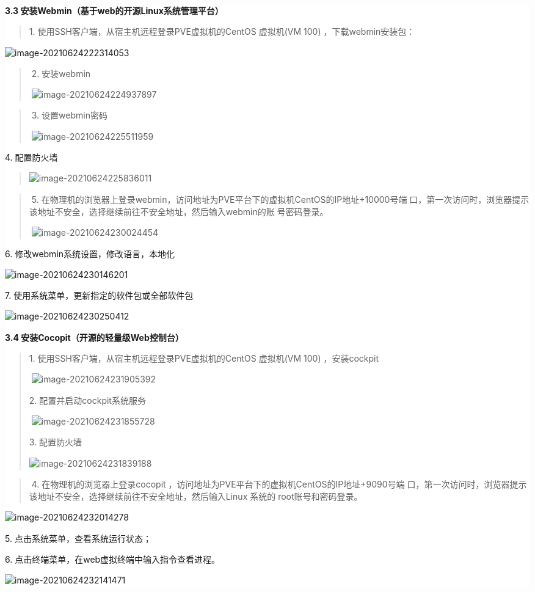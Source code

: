 **3.3 安装Webmin（基于web的开源Linux系统管理平台）**

> 1\. 使用SSH客户端，从宿主机远程登录PVE虚拟机的CentOS 虚拟机(VM 100) ，下载webmin安装包：

![image-20210624222314053](https://gitee.com/Monkeyman520/MonkeyImgURL/raw/master/img/20210624222315.png)

>  2\. 安装webmin
>
>  ![image-20210624224937897](https://gitee.com/Monkeyman520/MonkeyImgURL/raw/master/img/20210624224939.png)

>  3\. 设置webmin密码
>
>  ![image-20210624225511959](https://gitee.com/Monkeyman520/MonkeyImgURL/raw/master/img/20210624225518.png)

4\. 配置防火墙

> ![image-20210624225836011](https://gitee.com/Monkeyman520/MonkeyImgURL/raw/master/img/20210624225836.png)

>  5\. 在物理机的浏览器上登录webmin，访问地址为PVE平台下的虚拟机CentOS的IP地址+10000号端 口，第一次访问时，浏览器提示该地址不安全，选择继续前往不安全地址，然后输入webmin的账 号密码登录。
>
>  ![image-20210624230024454](https://gitee.com/Monkeyman520/MonkeyImgURL/raw/master/img/20210624230026.png)

6\. 修改webmin系统设置，修改语言，本地化

![image-20210624230146201](https://gitee.com/Monkeyman520/MonkeyImgURL/raw/master/img/20210624230148.png)

7\. 使用系统菜单，更新指定的软件包或全部软件包

![image-20210624230250412](https://gitee.com/Monkeyman520/MonkeyImgURL/raw/master/img/20210624230310.png)



**3.4 安装Cocopit（开源的轻量级Web控制台）**

> 1\. 使用SSH客户端，从宿主机远程登录PVE虚拟机的CentOS 虚拟机(VM 100) ，安装cockpit
>
>  ![image-20210624231905392](https://gitee.com/Monkeyman520/MonkeyImgURL/raw/master/img/20210624231905.png)
>
> 2\. 配置并启动cockpit系统服务
>
>  ![image-20210624231855728](https://gitee.com/Monkeyman520/MonkeyImgURL/raw/master/img/20210624231855.png)
>
> 3\. 配置防火墙
>
> ![image-20210624231839188](https://gitee.com/Monkeyman520/MonkeyImgURL/raw/master/img/20210624231840.png)

>  4\. 在物理机的浏览器上登录cocopit ，访问地址为PVE平台下的虚拟机CentOS的IP地址+9090号端 口，第一次访问时，浏览器提示该地址不安全，选择继续前往不安全地址，然后输入Linux 系统的 root账号和密码登录。

![image-20210624232014278](https://gitee.com/Monkeyman520/MonkeyImgURL/raw/master/img/20210624232015.png)

5\. 点击系统菜单，查看系统运行状态；

6\. 点击终端菜单，在web虚拟终端中输入指令查看进程。

![image-20210624232141471](https://gitee.com/Monkeyman520/MonkeyImgURL/raw/master/img/20210624232142.png) 

